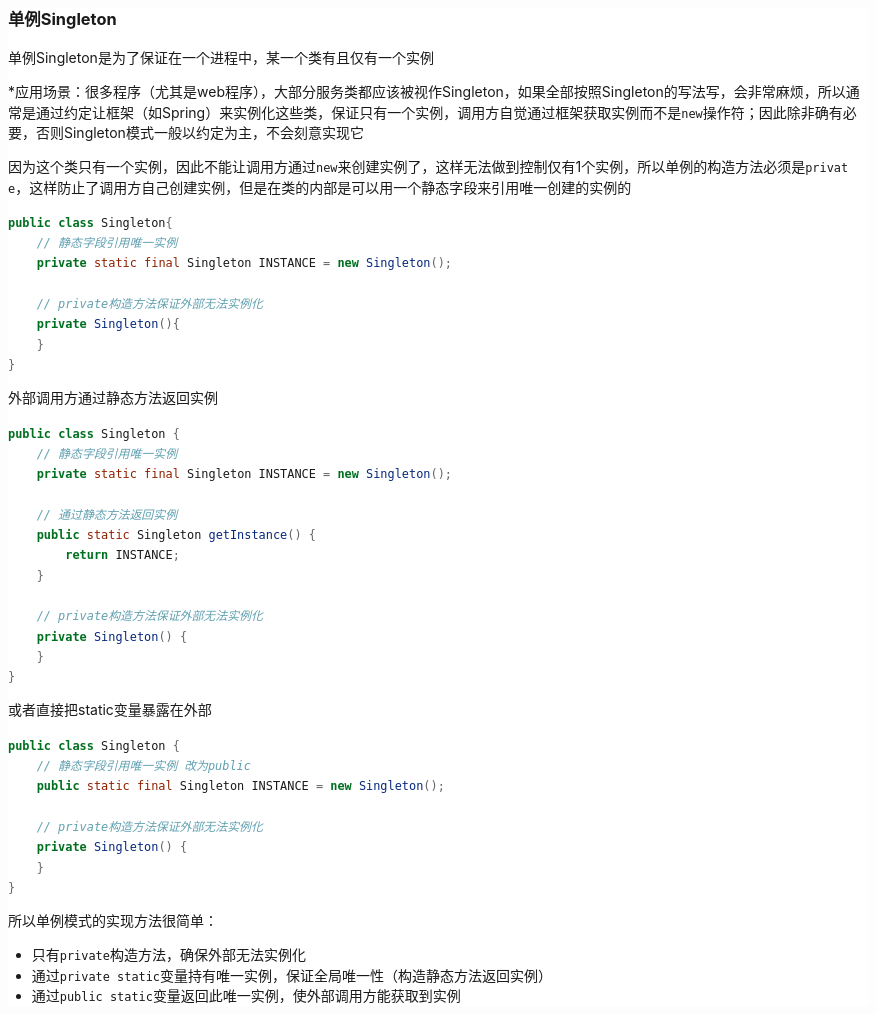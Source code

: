 ### 单例Singleton

单例Singleton是为了保证在一个进程中，某一个类有且仅有一个实例

*应用场景：很多程序（尤其是web程序），大部分服务类都应该被视作Singleton，如果全部按照Singleton的写法写，会非常麻烦，所以通常是通过约定让框架（如Spring）来实例化这些类，保证只有一个实例，调用方自觉通过框架获取实例而不是`new`操作符；因此除非确有必要，否则Singleton模式一般以约定为主，不会刻意实现它

因为这个类只有一个实例，因此不能让调用方通过`new`来创建实例了，这样无法做到控制仅有1个实例，所以单例的构造方法必须是`private`，这样防止了调用方自己创建实例，但是在类的内部是可以用一个静态字段来引用唯一创建的实例的

```java
public class Singleton{
	// 静态字段引用唯一实例
	private static final Singleton INSTANCE = new Singleton();

	// private构造方法保证外部无法实例化
	private Singleton(){
	}
}
```

外部调用方通过静态方法返回实例

```java
public class Singleton {
    // 静态字段引用唯一实例
    private static final Singleton INSTANCE = new Singleton();

    // 通过静态方法返回实例
    public static Singleton getInstance() {
        return INSTANCE;
    }

    // private构造方法保证外部无法实例化
    private Singleton() {
    }
}
```

或者直接把static变量暴露在外部

```java
public class Singleton {
    // 静态字段引用唯一实例 改为public
    public static final Singleton INSTANCE = new Singleton();

    // private构造方法保证外部无法实例化
    private Singleton() {
    }
}
```

所以单例模式的实现方法很简单：

- 只有`private`构造方法，确保外部无法实例化
- 通过`private static`变量持有唯一实例，保证全局唯一性（构造静态方法返回实例）
- 通过`public static`变量返回此唯一实例，使外部调用方能获取到实例
